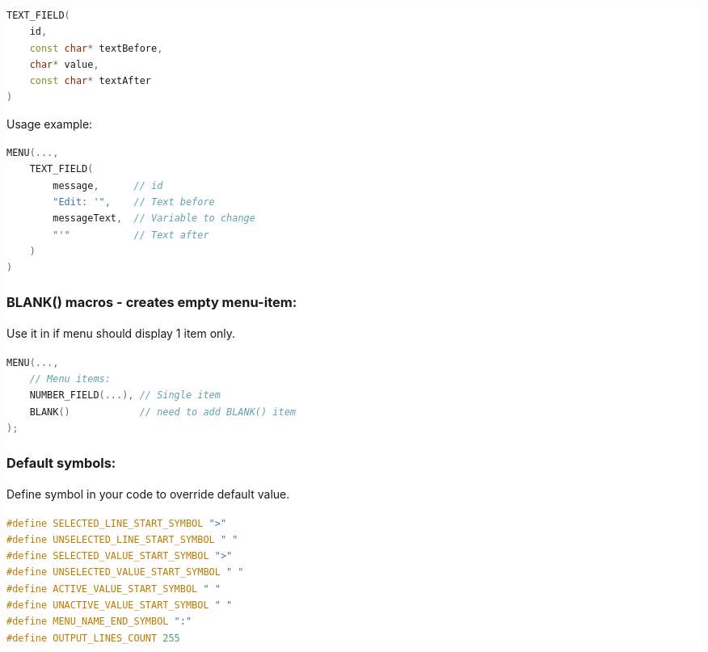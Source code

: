 ```cpp
TEXT_FIELD(
    id, 
    const char* textBefore,
    char* value,
    const char* textAfter
)
```

Usage example:
```cpp
MENU(..., 
    TEXT_FIELD(
        message,      // id
        "Edit: '",    // Text before
        messageText,  // Variable to change
        "'"           // Text after
    )
)
```
### BLANK() macros - creates empty menu-item:
Use it in if menu should display 1 item only.
```cpp
MENU(...,
    // Menu items:
    NUMBER_FIELD(...), // Single item
    BLANK()            // need to add BLANK() item
);
```

### Default symbols:
Define symbol in your code to override default value.

```cpp
#define SELECTED_LINE_START_SYMBOL ">"
#define UNSELECTED_LINE_START_SYMBOL " "
#define SELECTED_VALUE_START_SYMBOL ">"
#define UNSELECTED_VALUE_START_SYMBOL " "
#define ACTIVE_VALUE_START_SYMBOL " "
#define UNACTIVE_VALUE_START_SYMBOL " "
#define MENU_NAME_END_SYMBOL ":"
#define OUTPUT_LINES_COUNT 255
```
